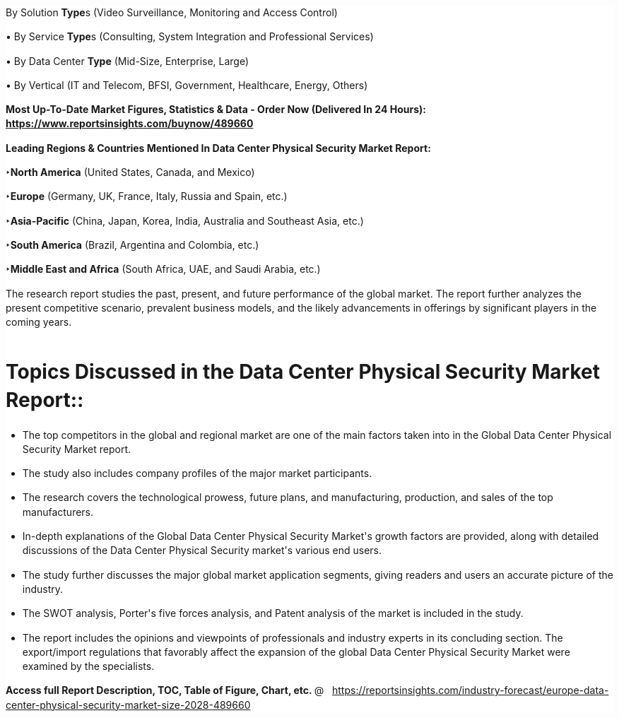 By Solution <strong>Type</strong>s (Video Surveillance, Monitoring and Access Control)

• By Service <strong>Type</strong>s (Consulting, System Integration and Professional Services)

• By Data Center <strong>Type</strong> (Mid-Size, Enterprise, Large)

• By Vertical (IT and Telecom, BFSI, Government, Healthcare, Energy, Others)

<strong>Most Up-To-Date Market Figures, Statistics & Data - Order Now (Delivered In 24 Hours): <a href=https://www.reportsinsights.com/buynow/489660>https://www.reportsinsights.com/buynow/489660</a></strong>

<strong>Leading Regions &amp; Countries Mentioned In Data Center Physical Security Market Report:</strong>

<strong>‣North America</strong> (United States, Canada, and Mexico)

<strong>‣Europe</strong> (Germany, UK, France, Italy, Russia and Spain, etc.)

<strong>‣Asia-Pacific</strong> (China, Japan, Korea, India, Australia and Southeast Asia, etc.)

<strong>‣South America</strong> (Brazil, Argentina and Colombia, etc.)

<strong>‣Middle East and Africa</strong> (South Africa, UAE, and Saudi Arabia, etc.)

The research report studies the past, present, and future performance of the global market. The report further analyzes the present competitive scenario, prevalent business models, and the likely advancements in offerings by significant players in the coming years.

# <strong>Topics Discussed in the Data Center Physical Security Market Report::</strong>

- The top competitors in the global and regional market are one of the main factors taken into in the Global Data Center Physical Security Market report.

- The study also includes company profiles of the major market participants.

- The research covers the technological prowess, future plans, and manufacturing, production, and sales of the top manufacturers.

- In-depth explanations of the Global Data Center Physical Security Market's growth factors are provided, along with detailed discussions of the Data Center Physical Security market's various end users.

- The study further discusses the major global market application segments, giving readers and users an accurate picture of the industry.

- The SWOT analysis, Porter's five forces analysis, and Patent analysis of the market is included in the study.

- The report includes the opinions and viewpoints of professionals and industry experts in its concluding section. The export/import regulations that favorably affect the expansion of the global Data Center Physical Security Market were examined by the specialists.

<strong>Access full Report Description, TOC, Table of Figure, Chart, etc. </strong>@   <a href=https://reportsinsights.com/industry-forecast/europe-data-center-physical-security-market-size-2028-489660 style=color:#0000ff;>https://reportsinsights.com/industry-forecast/europe-data-center-physical-security-market-size-2028-489660</a>
